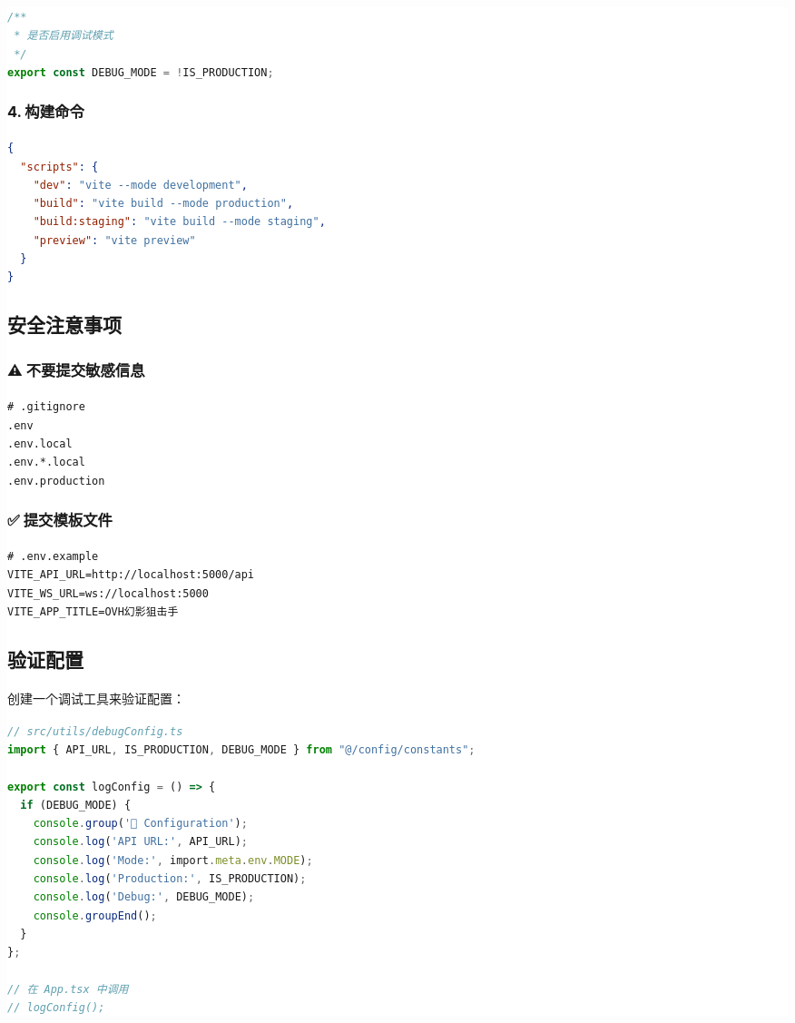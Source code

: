 ```typescript
/**
 * 是否启用调试模式
 */
export const DEBUG_MODE = !IS_PRODUCTION;
```

### 4. 构建命令

```json
{
  "scripts": {
    "dev": "vite --mode development",
    "build": "vite build --mode production",
    "build:staging": "vite build --mode staging",
    "preview": "vite preview"
  }
}
```

## 安全注意事项

### ⚠️ 不要提交敏感信息

```gitignore
# .gitignore
.env
.env.local
.env.*.local
.env.production
```

### ✅ 提交模板文件

```env
# .env.example
VITE_API_URL=http://localhost:5000/api
VITE_WS_URL=ws://localhost:5000
VITE_APP_TITLE=OVH幻影狙击手
```

## 验证配置

创建一个调试工具来验证配置：

```typescript
// src/utils/debugConfig.ts
import { API_URL, IS_PRODUCTION, DEBUG_MODE } from "@/config/constants";

export const logConfig = () => {
  if (DEBUG_MODE) {
    console.group('🔧 Configuration');
    console.log('API URL:', API_URL);
    console.log('Mode:', import.meta.env.MODE);
    console.log('Production:', IS_PRODUCTION);
    console.log('Debug:', DEBUG_MODE);
    console.groupEnd();
  }
};

// 在 App.tsx 中调用
// logConfig();
```
